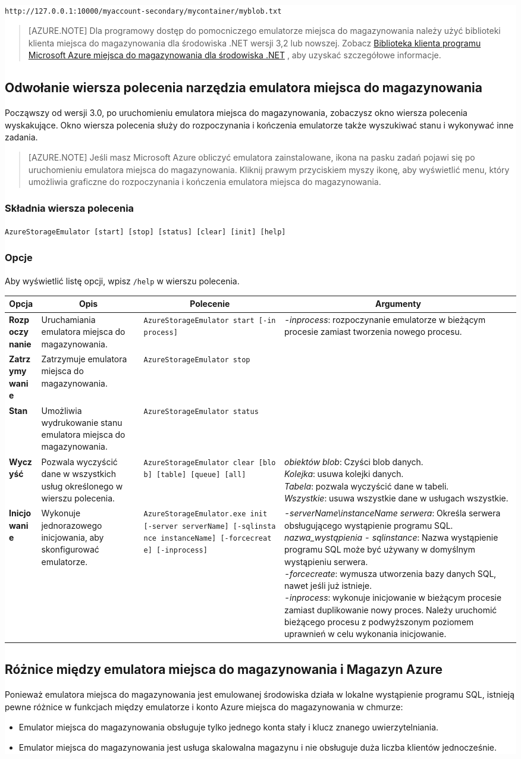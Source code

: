     http://127.0.0.1:10000/myaccount-secondary/mycontainer/myblob.txt 

> [AZURE.NOTE] Dla programowy dostęp do pomocniczego emulatorze miejsca do magazynowania należy użyć biblioteki klienta miejsca do magazynowania dla środowiska .NET wersji 3,2 lub nowszej. Zobacz [Biblioteka klienta programu Microsoft Azure miejsca do magazynowania dla środowiska .NET](https://msdn.microsoft.com/library/azure/dn261237.aspx) , aby uzyskać szczegółowe informacje.

## <a name="storage-emulator-command-line-tool-reference"></a>Odwołanie wiersza polecenia narzędzia emulatora miejsca do magazynowania

Począwszy od wersji 3.0, po uruchomieniu emulatora miejsca do magazynowania, zobaczysz okno wiersza polecenia wyskakujące. Okno wiersza polecenia służy do rozpoczynania i kończenia emulatorze także wyszukiwać stanu i wykonywać inne zadania.

> [AZURE.NOTE] Jeśli masz Microsoft Azure obliczyć emulatora zainstalowane, ikona na pasku zadań pojawi się po uruchomieniu emulatora miejsca do magazynowania. Kliknij prawym przyciskiem myszy ikonę, aby wyświetlić menu, który umożliwia graficzne do rozpoczynania i kończenia emulatora miejsca do magazynowania.

### <a name="command-line-syntax"></a>Składnia wiersza polecenia

    AzureStorageEmulator [start] [stop] [status] [clear] [init] [help]

### <a name="options"></a>Opcje

Aby wyświetlić listę opcji, wpisz `/help` w wierszu polecenia.

| Opcja | Opis                                                    | Polecenie                                                                                                 | Argumenty                                                                                                         |
|--------|----------------------------------------------------------------|---------------------------------------------------------------------------------------------------------|-------------------------------------------------------------------------------------------------------------------|
| **Rozpoczynanie**  | Uruchamiania emulatora miejsca do magazynowania.                                | `AzureStorageEmulator start [-inprocess]`                                                                    | *-inprocess*: rozpoczynanie emulatorze w bieżącym procesie zamiast tworzenia nowego procesu.                          |
| **Zatrzymywanie**   | Zatrzymuje emulatora miejsca do magazynowania.                                    | `AzureStorageEmulator stop`                                                                                  |                                                                                                                   |
| **Stan** | Umożliwia wydrukowanie stanu emulatora miejsca do magazynowania.                     | `AzureStorageEmulator status`                                                                                |                                                                                                                   |
| **Wyczyść**  | Pozwala wyczyścić dane w wszystkich usług określonego w wierszu polecenia. | `AzureStorageEmulator clear [blob] [table] [queue] [all]                                                    `| *obiektów blob*: Czyści blob danych. <br/>*Kolejka*: usuwa kolejki danych. <br/>*Tabela*: pozwala wyczyścić dane w tabeli. <br/>*Wszystkie*: usuwa wszystkie dane w usługach wszystkie. |
| **Inicjowanie**   | Wykonuje jednorazowego inicjowania, aby skonfigurować emulatorze.       | `AzureStorageEmulator.exe init [-server serverName] [-sqlinstance instanceName] [-forcecreate] [-inprocess]` | *-serverName\instanceName serwera*: Określa serwera obsługującego wystąpienie programu SQL. <br/>*nazwa_wystąpienia - sqlinstance*: Nazwa wystąpienie programu SQL może być używany w domyślnym wystąpieniu serwera. <br/>*-forcecreate*: wymusza utworzenia bazy danych SQL, nawet jeśli już istnieje. <br/>*-inprocess*: wykonuje inicjowanie w bieżącym procesie zamiast duplikowanie nowy proces. Należy uruchomić bieżącego procesu z podwyższonym poziomem uprawnień w celu wykonania inicjowanie.          |
                                                                                                                  
## <a name="differences-between-the-storage-emulator-and-azure-storage"></a>Różnice między emulatora miejsca do magazynowania i Magazyn Azure

Ponieważ emulatora miejsca do magazynowania jest emulowanej środowiska działa w lokalne wystąpienie programu SQL, istnieją pewne różnice w funkcjach między emulatorze i konto Azure miejsca do magazynowania w chmurze:

- Emulator miejsca do magazynowania obsługuje tylko jednego konta stały i klucz znanego uwierzytelniania.

- Emulator miejsca do magazynowania jest usługa skalowalna magazynu i nie obsługuje duża liczba klientów jednocześnie.
